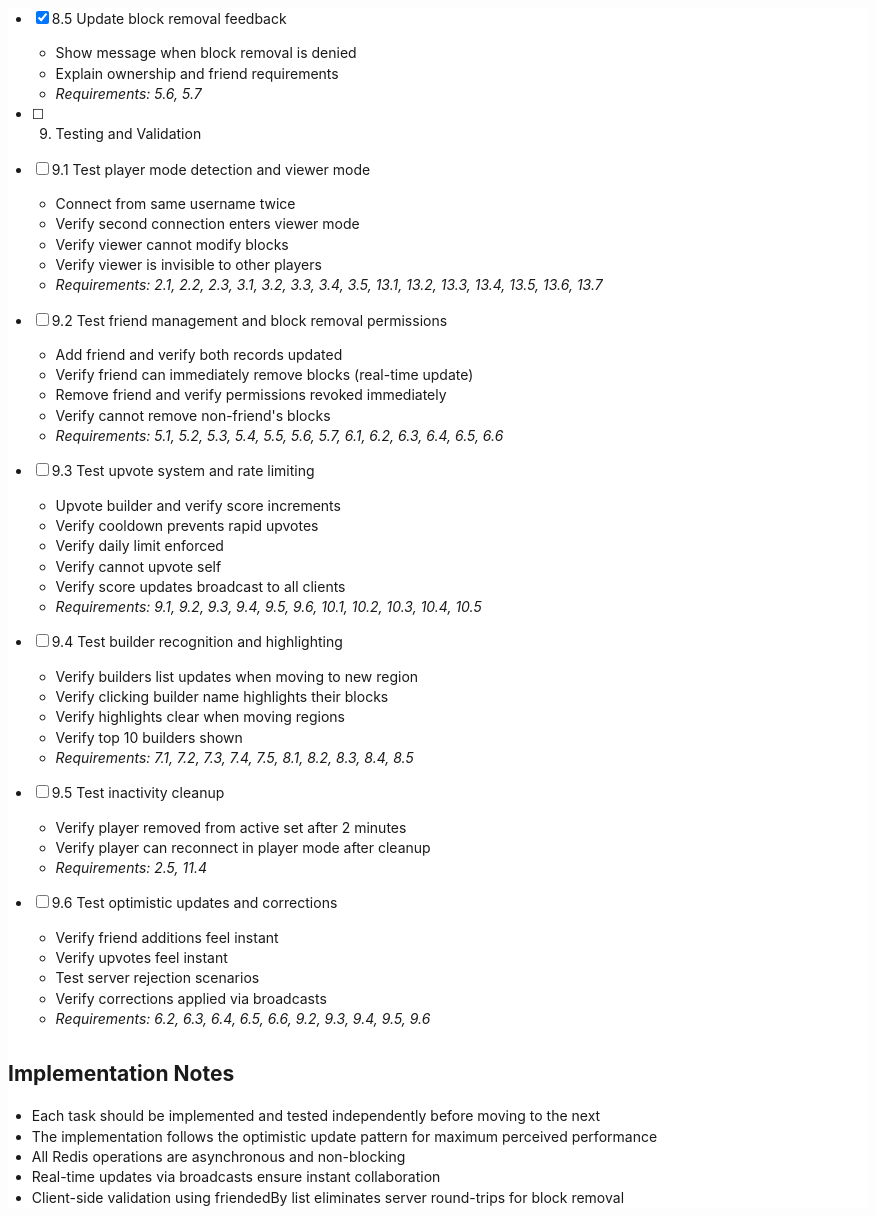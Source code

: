 - [x] 8.5 Update block removal feedback

  - Show message when block removal is denied
  - Explain ownership and friend requirements
  - _Requirements: 5.6, 5.7_

- [ ] 9. Testing and Validation
- [ ] 9.1 Test player mode detection and viewer mode

  - Connect from same username twice
  - Verify second connection enters viewer mode
  - Verify viewer cannot modify blocks
  - Verify viewer is invisible to other players
  - _Requirements: 2.1, 2.2, 2.3, 3.1, 3.2, 3.3, 3.4, 3.5, 13.1, 13.2, 13.3, 13.4, 13.5, 13.6, 13.7_

- [ ] 9.2 Test friend management and block removal permissions

  - Add friend and verify both records updated
  - Verify friend can immediately remove blocks (real-time update)
  - Remove friend and verify permissions revoked immediately
  - Verify cannot remove non-friend's blocks
  - _Requirements: 5.1, 5.2, 5.3, 5.4, 5.5, 5.6, 5.7, 6.1, 6.2, 6.3, 6.4, 6.5, 6.6_

- [ ] 9.3 Test upvote system and rate limiting

  - Upvote builder and verify score increments
  - Verify cooldown prevents rapid upvotes
  - Verify daily limit enforced
  - Verify cannot upvote self
  - Verify score updates broadcast to all clients
  - _Requirements: 9.1, 9.2, 9.3, 9.4, 9.5, 9.6, 10.1, 10.2, 10.3, 10.4, 10.5_

- [ ] 9.4 Test builder recognition and highlighting

  - Verify builders list updates when moving to new region
  - Verify clicking builder name highlights their blocks
  - Verify highlights clear when moving regions
  - Verify top 10 builders shown
  - _Requirements: 7.1, 7.2, 7.3, 7.4, 7.5, 8.1, 8.2, 8.3, 8.4, 8.5_

- [ ] 9.5 Test inactivity cleanup

  - Verify player removed from active set after 2 minutes
  - Verify player can reconnect in player mode after cleanup
  - _Requirements: 2.5, 11.4_

- [ ] 9.6 Test optimistic updates and corrections
  - Verify friend additions feel instant
  - Verify upvotes feel instant
  - Test server rejection scenarios
  - Verify corrections applied via broadcasts
  - _Requirements: 6.2, 6.3, 6.4, 6.5, 6.6, 9.2, 9.3, 9.4, 9.5, 9.6_

## Implementation Notes

- Each task should be implemented and tested independently before moving to the next
- The implementation follows the optimistic update pattern for maximum perceived performance
- All Redis operations are asynchronous and non-blocking
- Real-time updates via broadcasts ensure instant collaboration
- Client-side validation using friendedBy list eliminates server round-trips for block removal
